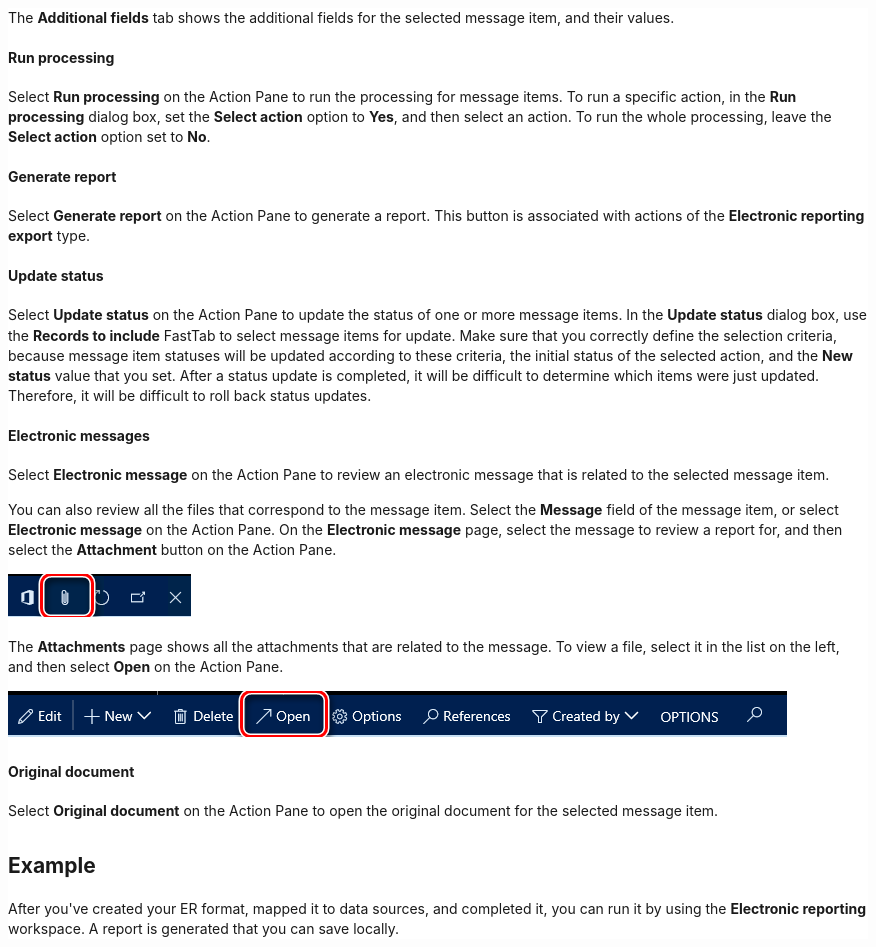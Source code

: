 The **Additional fields** tab shows the additional fields for the selected message item, and their values.

#### Run processing

Select **Run processing** on the Action Pane to run the processing for message items. To run a specific action, in the **Run processing** dialog box, set the **Select action** option to **Yes**, and then select an action. To run the whole processing, leave the **Select action** option set to **No**.

#### Generate report

Select **Generate report** on the Action Pane to generate a report. This button is associated with actions of the **Electronic reporting export** type.

#### Update status

Select **Update status** on the Action Pane to update the status of one or more message items. In the **Update status** dialog box, use the **Records to include** FastTab to select message items for update. Make sure that you correctly define the selection criteria, because message item statuses will be updated according to these criteria, the initial status of the selected action, and the **New status** value that you set. After a status update is completed, it will be difficult to determine which items were just updated. Therefore, it will be difficult to roll back status updates.

#### Electronic messages

Select **Electronic message** on the Action Pane to review an electronic message that is related to the selected message item.

You can also review all the files that correspond to the message item. Select the **Message** field of the message item, or select **Electronic message** on the Action Pane. On the **Electronic message** page, select the message to review a report for, and then select the **Attachment** button on the Action Pane.

![Attachment button](media/attachment-icon.png)

The **Attachments** page shows all the attachments that are related to the message. To view a file, select it in the list on the left, and then select **Open** on the Action Pane.

![Open button](media/open-button.png)

#### Original document

Select **Original document** on the Action Pane to open the original document for the selected message item.

## Example

After you've created your ER format, mapped it to data sources, and completed it, you can run it by using the **Electronic reporting** workspace. A report is generated that you can save locally.
